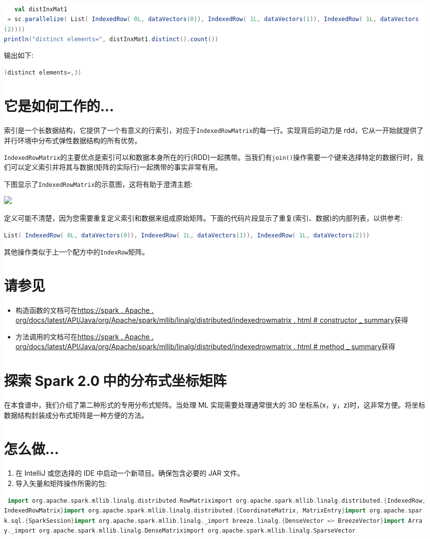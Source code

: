 ```scala
   val distInxMat1 
 = sc.parallelize( List( IndexedRow( 0L, dataVectors(0)), IndexedRow( 1L, dataVectors(1)), IndexedRow( 1L, dataVectors(2)))) 
println("distinct elements=", distInxMat1.distinct().count()) 
```

输出如下:

```scala
(distinct elements=,3)
```

# 它是如何工作的...

索引是一个长数据结构，它提供了一个有意义的行索引，对应于`IndexedRowMatrix`的每一行。实现背后的动力是 rdd，它从一开始就提供了并行环境中分布式弹性数据结构的所有优势。

`IndexedRowMatrix`的主要优点是索引可以和数据本身所在的行(RDD)一起携带。当我们有`join()`操作需要一个键来选择特定的数据行时，我们可以定义索引并将其与数据(矩阵的实际行)一起携带的事实非常有用。

下图显示了`IndexedRowMatrix`的示意图，这将有助于澄清主题:

![](../images/00058.jpeg)

定义可能不清楚，因为您需要重复定义索引和数据来组成原始矩阵。下面的代码片段显示了重复(索引、数据)的内部列表，以供参考:

```scala
List( IndexedRow( 0L, dataVectors(0)), IndexedRow( 1L, dataVectors(1)), IndexedRow( 1L, dataVectors(2)))
```

其他操作类似于上一个配方中的`IndexRow`矩阵。

# 请参见

*   构造函数的文档可在[https://spark . Apache . org/docs/latest/API/Java/org/Apache/spark/mllib/linalg/distributed/indexedrowmatrix . html # constructor _ summary](https://spark.apache.org/docs/latest/api/java/org/apache/spark/mllib/linalg/distributed/IndexedRowMatrix.html#constructor_summary)获得

*   方法调用的文档可在[https://spark . Apache . org/docs/latest/API/Java/org/Apache/spark/mllib/linalg/distributed/indexedrowmatrix . html # method _ summary](https://spark.apache.org/docs/latest/api/java/org/apache/spark/mllib/linalg/distributed/IndexedRowMatrix.html#method_summary)获得

# 探索 Spark 2.0 中的分布式坐标矩阵

在本食谱中，我们介绍了第二种形式的专用分布式矩阵。当处理 ML 实现需要处理通常很大的 3D 坐标系(x，y，z)时，这非常方便。将坐标数据结构封装成分布式矩阵是一种方便的方法。

# 怎么做...

1.  在 IntelliJ 或您选择的 IDE 中启动一个新项目。确保包含必要的 JAR 文件。
2.  导入矢量和矩阵操作所需的包:

```scala
 import org.apache.spark.mllib.linalg.distributed.RowMatriximport org.apache.spark.mllib.linalg.distributed.{IndexedRow, IndexedRowMatrix}import org.apache.spark.mllib.linalg.distributed.{CoordinateMatrix, MatrixEntry}import org.apache.spark.sql.{SparkSession}import org.apache.spark.mllib.linalg._import breeze.linalg.{DenseVector => BreezeVector}import Array._import org.apache.spark.mllib.linalg.DenseMatriximport org.apache.spark.mllib.linalg.SparseVector
```
